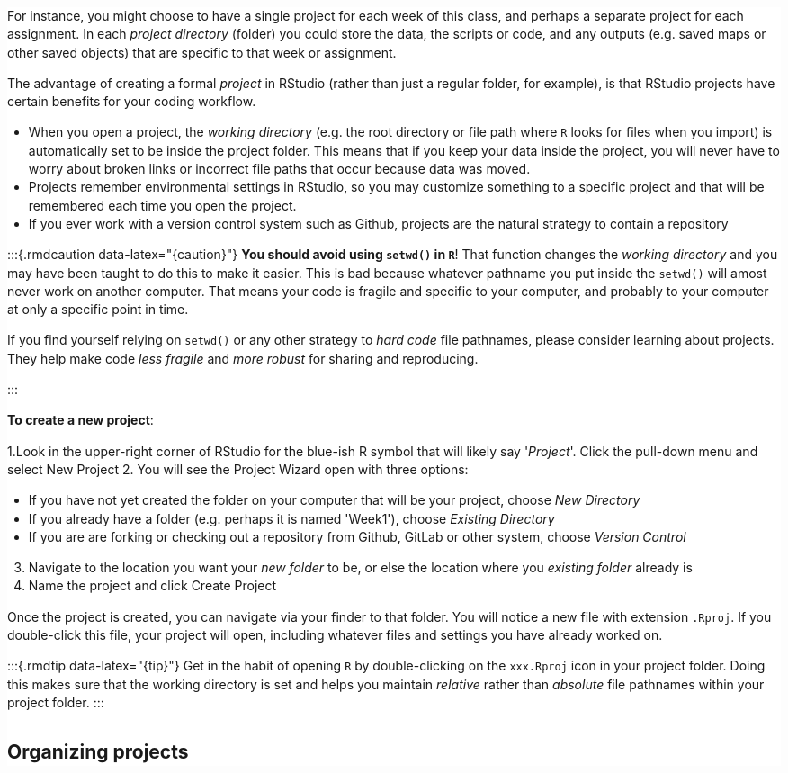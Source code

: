 For instance, you might choose to have a single project for each week of this class, and perhaps a separate project for each assignment. In each *project directory* (folder) you could store the data, the scripts or code, and any outputs (e.g. saved maps or other saved objects) that are specific to that week or assignment.

The advantage of creating a formal *project* in RStudio (rather than just a regular folder, for example), is that RStudio projects have certain benefits for your coding workflow. 

* When you open a project, the *working directory* (e.g. the root directory or file path where `R` looks for files when you import) is automatically set to be inside the project folder. This means that if you keep your data inside the project, you will never have to worry about broken links or incorrect file paths that occur because data was moved.
* Projects remember environmental settings in RStudio, so you may customize something to a specific project and that will be remembered each time you open the project.
* If you ever work with a version control system such as Github, projects are the natural strategy to contain a repository

:::{.rmdcaution data-latex="{caution}"}
**You should avoid using `setwd()` in `R`**!  That function changes the *working directory* and you may have been taught to do this to make it easier. This is bad because whatever pathname you put inside the `setwd()` will amost never work on another computer. That means your code is fragile and specific to your computer, and probably to your computer at only a specific point in time.

If you find yourself relying on `setwd()` or any other strategy to *hard code* file pathnames, please consider learning about projects.  They help make code *less fragile* and *more robust* for sharing and reproducing.

:::

**To create a new project**:

1.Look in the upper-right corner of RStudio for the blue-ish R symbol that will likely say '*Project*'. Click the pull-down menu and select New Project
2. You will see the Project Wizard open with three options:
  + If you have not yet created the folder on your computer that will be your project, choose *New Directory*
  + If you already have a folder (e.g. perhaps it is named 'Week1'), choose *Existing Directory*
  + If you are are forking or checking out a repository from Github, GitLab or other system, choose *Version Control*
3. Navigate to the location you want your *new folder* to be, or else the location where you *existing folder* already is
4. Name the project and click Create Project


Once the project is created, you can navigate via your finder to that folder. You will notice a new file with extension `.Rproj`. If you double-click this file, your project will open, including whatever files and settings you have already worked on.

:::{.rmdtip data-latex="{tip}"}
Get in the habit of opening `R` by double-clicking on the `xxx.Rproj` icon in your project folder.  Doing this makes sure that the working directory is set and helps you maintain *relative* rather than *absolute* file pathnames within your project folder.
:::


## Organizing projects
